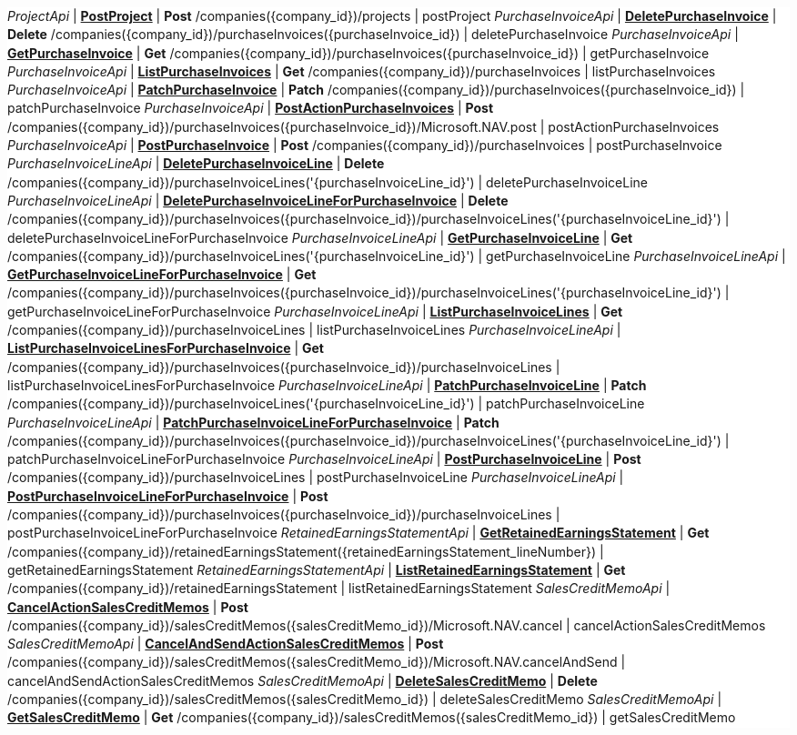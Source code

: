 *ProjectApi* | [**PostProject**](docs/ProjectApi.md#postproject) | **Post** /companies({company_id})/projects | postProject
*PurchaseInvoiceApi* | [**DeletePurchaseInvoice**](docs/PurchaseInvoiceApi.md#deletepurchaseinvoice) | **Delete** /companies({company_id})/purchaseInvoices({purchaseInvoice_id}) | deletePurchaseInvoice
*PurchaseInvoiceApi* | [**GetPurchaseInvoice**](docs/PurchaseInvoiceApi.md#getpurchaseinvoice) | **Get** /companies({company_id})/purchaseInvoices({purchaseInvoice_id}) | getPurchaseInvoice
*PurchaseInvoiceApi* | [**ListPurchaseInvoices**](docs/PurchaseInvoiceApi.md#listpurchaseinvoices) | **Get** /companies({company_id})/purchaseInvoices | listPurchaseInvoices
*PurchaseInvoiceApi* | [**PatchPurchaseInvoice**](docs/PurchaseInvoiceApi.md#patchpurchaseinvoice) | **Patch** /companies({company_id})/purchaseInvoices({purchaseInvoice_id}) | patchPurchaseInvoice
*PurchaseInvoiceApi* | [**PostActionPurchaseInvoices**](docs/PurchaseInvoiceApi.md#postactionpurchaseinvoices) | **Post** /companies({company_id})/purchaseInvoices({purchaseInvoice_id})/Microsoft.NAV.post | postActionPurchaseInvoices
*PurchaseInvoiceApi* | [**PostPurchaseInvoice**](docs/PurchaseInvoiceApi.md#postpurchaseinvoice) | **Post** /companies({company_id})/purchaseInvoices | postPurchaseInvoice
*PurchaseInvoiceLineApi* | [**DeletePurchaseInvoiceLine**](docs/PurchaseInvoiceLineApi.md#deletepurchaseinvoiceline) | **Delete** /companies({company_id})/purchaseInvoiceLines(&#39;{purchaseInvoiceLine_id}&#39;) | deletePurchaseInvoiceLine
*PurchaseInvoiceLineApi* | [**DeletePurchaseInvoiceLineForPurchaseInvoice**](docs/PurchaseInvoiceLineApi.md#deletepurchaseinvoicelineforpurchaseinvoice) | **Delete** /companies({company_id})/purchaseInvoices({purchaseInvoice_id})/purchaseInvoiceLines(&#39;{purchaseInvoiceLine_id}&#39;) | deletePurchaseInvoiceLineForPurchaseInvoice
*PurchaseInvoiceLineApi* | [**GetPurchaseInvoiceLine**](docs/PurchaseInvoiceLineApi.md#getpurchaseinvoiceline) | **Get** /companies({company_id})/purchaseInvoiceLines(&#39;{purchaseInvoiceLine_id}&#39;) | getPurchaseInvoiceLine
*PurchaseInvoiceLineApi* | [**GetPurchaseInvoiceLineForPurchaseInvoice**](docs/PurchaseInvoiceLineApi.md#getpurchaseinvoicelineforpurchaseinvoice) | **Get** /companies({company_id})/purchaseInvoices({purchaseInvoice_id})/purchaseInvoiceLines(&#39;{purchaseInvoiceLine_id}&#39;) | getPurchaseInvoiceLineForPurchaseInvoice
*PurchaseInvoiceLineApi* | [**ListPurchaseInvoiceLines**](docs/PurchaseInvoiceLineApi.md#listpurchaseinvoicelines) | **Get** /companies({company_id})/purchaseInvoiceLines | listPurchaseInvoiceLines
*PurchaseInvoiceLineApi* | [**ListPurchaseInvoiceLinesForPurchaseInvoice**](docs/PurchaseInvoiceLineApi.md#listpurchaseinvoicelinesforpurchaseinvoice) | **Get** /companies({company_id})/purchaseInvoices({purchaseInvoice_id})/purchaseInvoiceLines | listPurchaseInvoiceLinesForPurchaseInvoice
*PurchaseInvoiceLineApi* | [**PatchPurchaseInvoiceLine**](docs/PurchaseInvoiceLineApi.md#patchpurchaseinvoiceline) | **Patch** /companies({company_id})/purchaseInvoiceLines(&#39;{purchaseInvoiceLine_id}&#39;) | patchPurchaseInvoiceLine
*PurchaseInvoiceLineApi* | [**PatchPurchaseInvoiceLineForPurchaseInvoice**](docs/PurchaseInvoiceLineApi.md#patchpurchaseinvoicelineforpurchaseinvoice) | **Patch** /companies({company_id})/purchaseInvoices({purchaseInvoice_id})/purchaseInvoiceLines(&#39;{purchaseInvoiceLine_id}&#39;) | patchPurchaseInvoiceLineForPurchaseInvoice
*PurchaseInvoiceLineApi* | [**PostPurchaseInvoiceLine**](docs/PurchaseInvoiceLineApi.md#postpurchaseinvoiceline) | **Post** /companies({company_id})/purchaseInvoiceLines | postPurchaseInvoiceLine
*PurchaseInvoiceLineApi* | [**PostPurchaseInvoiceLineForPurchaseInvoice**](docs/PurchaseInvoiceLineApi.md#postpurchaseinvoicelineforpurchaseinvoice) | **Post** /companies({company_id})/purchaseInvoices({purchaseInvoice_id})/purchaseInvoiceLines | postPurchaseInvoiceLineForPurchaseInvoice
*RetainedEarningsStatementApi* | [**GetRetainedEarningsStatement**](docs/RetainedEarningsStatementApi.md#getretainedearningsstatement) | **Get** /companies({company_id})/retainedEarningsStatement({retainedEarningsStatement_lineNumber}) | getRetainedEarningsStatement
*RetainedEarningsStatementApi* | [**ListRetainedEarningsStatement**](docs/RetainedEarningsStatementApi.md#listretainedearningsstatement) | **Get** /companies({company_id})/retainedEarningsStatement | listRetainedEarningsStatement
*SalesCreditMemoApi* | [**CancelActionSalesCreditMemos**](docs/SalesCreditMemoApi.md#cancelactionsalescreditmemos) | **Post** /companies({company_id})/salesCreditMemos({salesCreditMemo_id})/Microsoft.NAV.cancel | cancelActionSalesCreditMemos
*SalesCreditMemoApi* | [**CancelAndSendActionSalesCreditMemos**](docs/SalesCreditMemoApi.md#cancelandsendactionsalescreditmemos) | **Post** /companies({company_id})/salesCreditMemos({salesCreditMemo_id})/Microsoft.NAV.cancelAndSend | cancelAndSendActionSalesCreditMemos
*SalesCreditMemoApi* | [**DeleteSalesCreditMemo**](docs/SalesCreditMemoApi.md#deletesalescreditmemo) | **Delete** /companies({company_id})/salesCreditMemos({salesCreditMemo_id}) | deleteSalesCreditMemo
*SalesCreditMemoApi* | [**GetSalesCreditMemo**](docs/SalesCreditMemoApi.md#getsalescreditmemo) | **Get** /companies({company_id})/salesCreditMemos({salesCreditMemo_id}) | getSalesCreditMemo